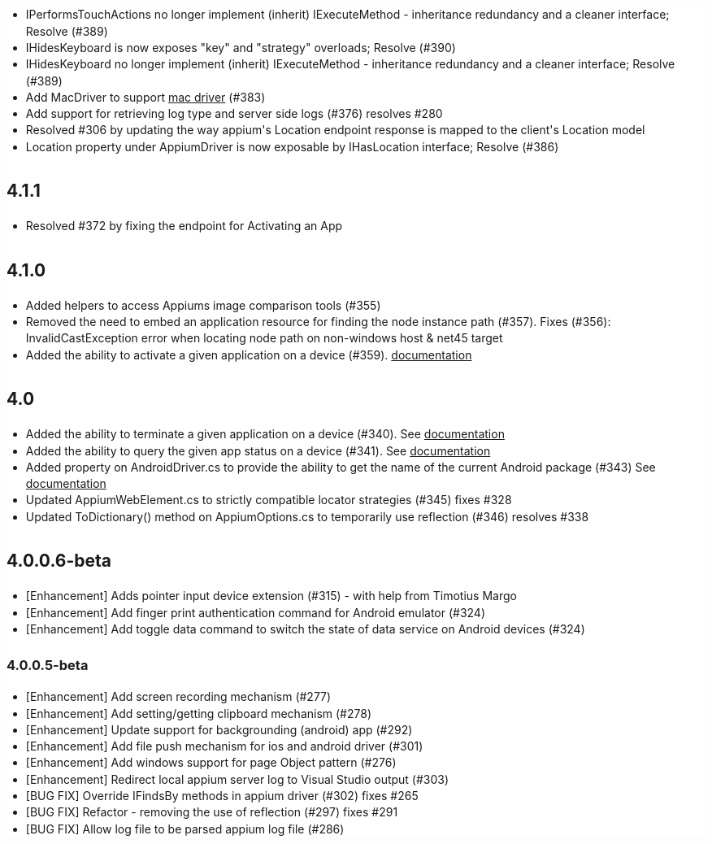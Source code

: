 ##
- IPerformsTouchActions no longer implement (inherit) IExecuteMethod - inheritance redundancy and a cleaner interface; Resolve (#389)
- IHidesKeyboard is now exposes "key" and "strategy" overloads; Resolve (#390)
- IHidesKeyboard no longer implement (inherit) IExecuteMethod - inheritance redundancy and a cleaner interface; Resolve (#389)
- Add MacDriver to support [mac driver](https://github.com/appium/appium-mac-driver) (#383)
- Add support for retrieving log type and server side logs (#376) resolves #280
- Resolved #306 by updating the way appium's Location endpoint response is mapped to the client's Location model
- Location property under AppiumDriver is now exposable by IHasLocation interface; Resolve (#386)

## 4.1.1
- Resolved #372 by fixing the endpoint for Activating an App

## 4.1.0
- Added helpers to access Appiums image comparison tools (#355)
- Removed the need to embed an application resource for finding the node instance path (#357). Fixes (#356): InvalidCastException error when locating node path on non-windows host & net45 target
- Added the ability to activate a given application on a device (#359). [documentation](http://appium.io/docs/en/commands/device/app/activate-app)

## 4.0
- Added the ability to terminate a given application on a device (#340). See [documentation](http://appium.io/docs/en/commands/device/app/terminate-app)
- Added the ability to query the given app status on a device (#341). See [documentation](http://appium.io/docs/en/commands/device/app/app-state/)
- Added property on AndroidDriver.cs to provide the ability to get the name of the current Android package (#343) See [documentation](http://appium.io/docs/en/commands/device/activity/current-package/)
- Updated AppiumWebElement.cs to strictly compatible locator strategies (#345) fixes #328
- Updated ToDictionary() method on AppiumOptions.cs to temporarily use reflection (#346) resolves #338

## 4.0.0.6-beta
- [Enhancement] Adds pointer input device extension (#315) - with help from Timotius Margo
- [Enhancement] Add finger print authentication command for Android emulator (#324)
- [Enhancement] Add toggle data command to switch the state of data service on Android devices (#324)

### 4.0.0.5-beta
- [Enhancement] Add screen recording mechanism (#277)
- [Enhancement] Add setting/getting clipboard mechanism (#278)
- [Enhancement] Update support for backgrounding (android) app (#292)
- [Enhancement] Add file push mechanism for ios and android driver (#301)
- [Enhancement] Add windows support for page Object pattern (#276)
- [Enhancement] Redirect local appium server log to Visual Studio output (#303)
- [BUG FIX] Override IFindsBy methods in appium driver (#302) fixes #265
- [BUG FIX] Refactor - removing the use of reflection (#297) fixes #291
- [BUG FIX] Allow log file to be parsed  appium log file  (#286)
